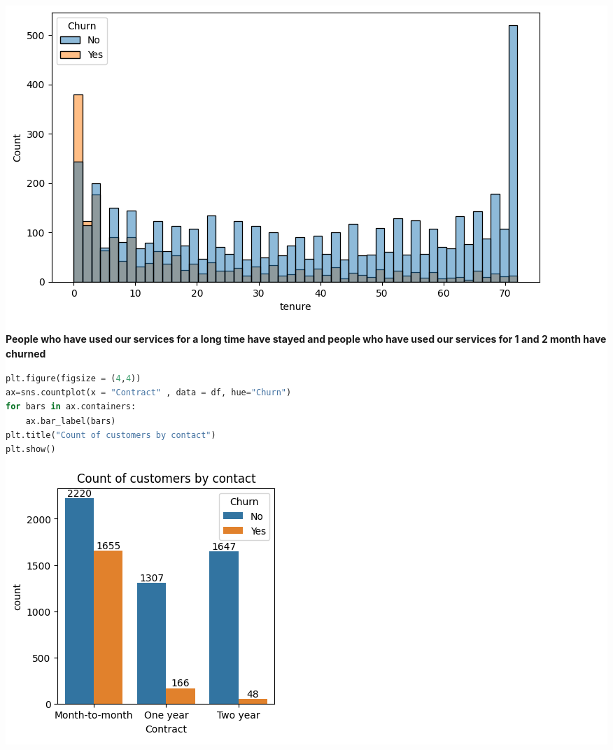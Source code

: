 ![png](output_26_0.png)
    


**People who have used our services for a long time have stayed and people who have used our services for 1 and 2 month have churned**


```python
plt.figure(figsize = (4,4))
ax=sns.countplot(x = "Contract" , data = df, hue="Churn")
for bars in ax.containers:
    ax.bar_label(bars)
plt.title("Count of customers by contact")
plt.show()
```


    
![png](output_28_0.png)
    